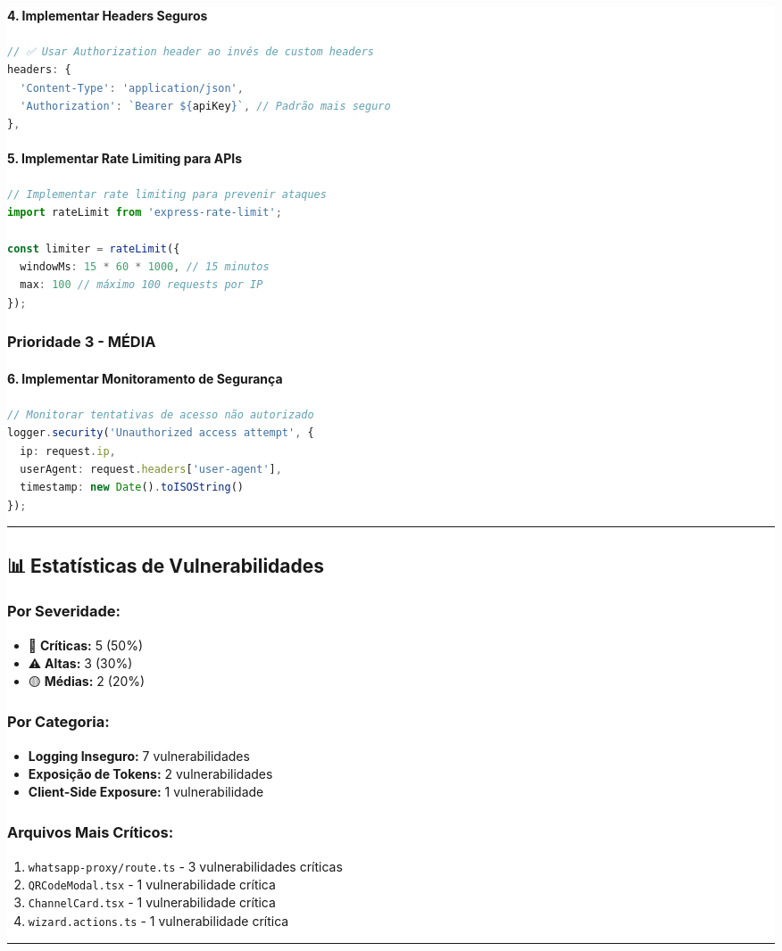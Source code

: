 #### **4. Implementar Headers Seguros**

```typescript
// ✅ Usar Authorization header ao invés de custom headers
headers: {
  'Content-Type': 'application/json',
  'Authorization': `Bearer ${apiKey}`, // Padrão mais seguro
},
```

#### **5. Implementar Rate Limiting para APIs**

```typescript
// Implementar rate limiting para prevenir ataques
import rateLimit from 'express-rate-limit';

const limiter = rateLimit({
  windowMs: 15 * 60 * 1000, // 15 minutos
  max: 100 // máximo 100 requests por IP
});
```

### **Prioridade 3 - MÉDIA**

#### **6. Implementar Monitoramento de Segurança**

```typescript
// Monitorar tentativas de acesso não autorizado
logger.security('Unauthorized access attempt', {
  ip: request.ip,
  userAgent: request.headers['user-agent'],
  timestamp: new Date().toISOString()
});
```

---

## 📊 Estatísticas de Vulnerabilidades

### **Por Severidade:**
- 🚨 **Críticas:** 5 (50%)
- ⚠️ **Altas:** 3 (30%)
- 🟡 **Médias:** 2 (20%)

### **Por Categoria:**
- **Logging Inseguro:** 7 vulnerabilidades
- **Exposição de Tokens:** 2 vulnerabilidades
- **Client-Side Exposure:** 1 vulnerabilidade

### **Arquivos Mais Críticos:**
1. `whatsapp-proxy/route.ts` - 3 vulnerabilidades críticas
2. `QRCodeModal.tsx` - 1 vulnerabilidade crítica
3. `ChannelCard.tsx` - 1 vulnerabilidade crítica
4. `wizard.actions.ts` - 1 vulnerabilidade crítica

---
